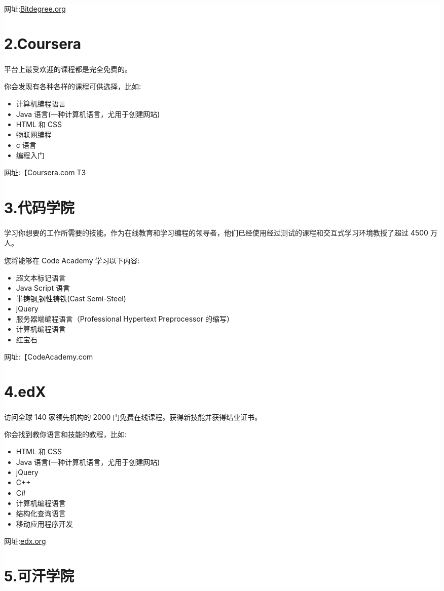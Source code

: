 网址:[Bitdegree.org](https://www.bitdegree.org/free-certifications-online)

# 2.Coursera

平台上最受欢迎的课程都是完全免费的。

你会发现有各种各样的课程可供选择，比如:

*   计算机编程语言
*   Java 语言(一种计算机语言，尤用于创建网站)
*   HTML 和 CSS
*   物联网编程
*   c 语言
*   编程入门

网址:【Coursera.com T3

# 3.代码学院

学习你想要的工作所需要的技能。作为在线教育和学习编程的领导者，他们已经使用经过测试的课程和交互式学习环境教授了超过 4500 万人。

您将能够在 Code Academy 学习以下内容:

*   超文本标记语言
*   Java Script 语言
*   半铸钢ˌ钢性铸铁(Cast Semi-Steel)
*   jQuery
*   服务器端编程语言（Professional Hypertext Preprocessor 的缩写）
*   计算机编程语言
*   红宝石

网址:【CodeAcademy.com 

# 4.edX

访问全球 140 家领先机构的 2000 门免费在线课程。获得新技能并获得结业证书。

你会找到教你语言和技能的教程，比如:

*   HTML 和 CSS
*   Java 语言(一种计算机语言，尤用于创建网站)
*   jQuery
*   C++
*   C#
*   计算机编程语言
*   结构化查询语言
*   移动应用程序开发

网址:[edx.org](http://edx.org)

# 5.可汗学院
